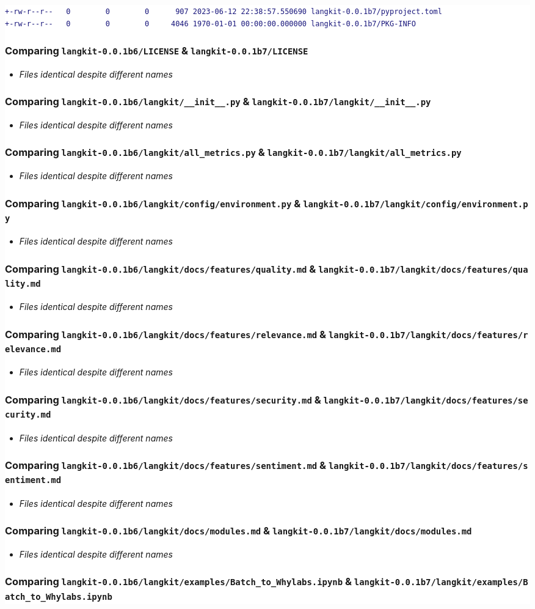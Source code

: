 ```diff
+-rw-r--r--   0        0        0      907 2023-06-12 22:38:57.550690 langkit-0.0.1b7/pyproject.toml
+-rw-r--r--   0        0        0     4046 1970-01-01 00:00:00.000000 langkit-0.0.1b7/PKG-INFO
```

### Comparing `langkit-0.0.1b6/LICENSE` & `langkit-0.0.1b7/LICENSE`

 * *Files identical despite different names*

### Comparing `langkit-0.0.1b6/langkit/__init__.py` & `langkit-0.0.1b7/langkit/__init__.py`

 * *Files identical despite different names*

### Comparing `langkit-0.0.1b6/langkit/all_metrics.py` & `langkit-0.0.1b7/langkit/all_metrics.py`

 * *Files identical despite different names*

### Comparing `langkit-0.0.1b6/langkit/config/environment.py` & `langkit-0.0.1b7/langkit/config/environment.py`

 * *Files identical despite different names*

### Comparing `langkit-0.0.1b6/langkit/docs/features/quality.md` & `langkit-0.0.1b7/langkit/docs/features/quality.md`

 * *Files identical despite different names*

### Comparing `langkit-0.0.1b6/langkit/docs/features/relevance.md` & `langkit-0.0.1b7/langkit/docs/features/relevance.md`

 * *Files identical despite different names*

### Comparing `langkit-0.0.1b6/langkit/docs/features/security.md` & `langkit-0.0.1b7/langkit/docs/features/security.md`

 * *Files identical despite different names*

### Comparing `langkit-0.0.1b6/langkit/docs/features/sentiment.md` & `langkit-0.0.1b7/langkit/docs/features/sentiment.md`

 * *Files identical despite different names*

### Comparing `langkit-0.0.1b6/langkit/docs/modules.md` & `langkit-0.0.1b7/langkit/docs/modules.md`

 * *Files identical despite different names*

### Comparing `langkit-0.0.1b6/langkit/examples/Batch_to_Whylabs.ipynb` & `langkit-0.0.1b7/langkit/examples/Batch_to_Whylabs.ipynb`
